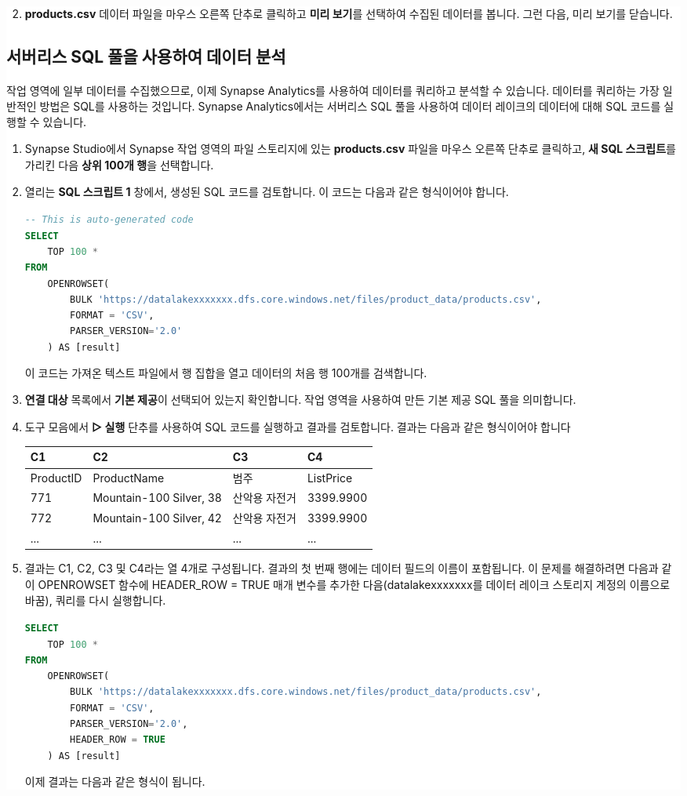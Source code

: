 2. **products.csv** 데이터 파일을 마우스 오른쪽 단추로 클릭하고 **미리 보기**를 선택하여 수집된 데이터를 봅니다. 그런 다음, 미리 보기를 닫습니다.

## 서버리스 SQL 풀을 사용하여 데이터 분석

작업 영역에 일부 데이터를 수집했으므로, 이제 Synapse Analytics를 사용하여 데이터를 쿼리하고 분석할 수 있습니다. 데이터를 쿼리하는 가장 일반적인 방법은 SQL를 사용하는 것입니다. Synapse Analytics에서는 서버리스 SQL 풀을 사용하여 데이터 레이크의 데이터에 대해 SQL 코드를 실행할 수 있습니다.

1. Synapse Studio에서 Synapse 작업 영역의 파일 스토리지에 있는 **products.csv** 파일을 마우스 오른쪽 단추로 클릭하고, **새 SQL 스크립트**를 가리킨 다음 **상위 100개 행**을 선택합니다.
2. 열리는 **SQL 스크립트 1** 창에서, 생성된 SQL 코드를 검토합니다. 이 코드는 다음과 같은 형식이어야 합니다.

    ```SQL
    -- This is auto-generated code
    SELECT
        TOP 100 *
    FROM
        OPENROWSET(
            BULK 'https://datalakexxxxxxx.dfs.core.windows.net/files/product_data/products.csv',
            FORMAT = 'CSV',
            PARSER_VERSION='2.0'
        ) AS [result]
    ```

    이 코드는 가져온 텍스트 파일에서 행 집합을 열고 데이터의 처음 행 100개를 검색합니다.

3. **연결 대상** 목록에서 **기본 제공**이 선택되어 있는지 확인합니다. 작업 영역을 사용하여 만든 기본 제공 SQL 풀을 의미합니다.
4. 도구 모음에서 **&#9655; 실행** 단추를 사용하여 SQL 코드를 실행하고 결과를 검토합니다. 결과는 다음과 같은 형식이어야 합니다

    | C1 | C2 | C3 | C4 |
    | -- | -- | -- | -- |
    | ProductID | ProductName | 범주 | ListPrice |
    | 771 | Mountain-100 Silver, 38 | 산악용 자전거 | 3399.9900 |
    | 772 | Mountain-100 Silver, 42 | 산악용 자전거 | 3399.9900 |
    | ... | ... | ... | ... |

5. 결과는 C1, C2, C3 및 C4라는 열 4개로 구성됩니다. 결과의 첫 번째 행에는 데이터 필드의 이름이 포함됩니다. 이 문제를 해결하려면 다음과 같이 OPENROWSET 함수에 HEADER_ROW = TRUE 매개 변수를 추가한 다음(datalakexxxxxxx를 데이터 레이크 스토리지 계정의 이름으로 바꿈), 쿼리를 다시 실행합니다.

    ```SQL
    SELECT
        TOP 100 *
    FROM
        OPENROWSET(
            BULK 'https://datalakexxxxxxx.dfs.core.windows.net/files/product_data/products.csv',
            FORMAT = 'CSV',
            PARSER_VERSION='2.0',
            HEADER_ROW = TRUE
        ) AS [result]
    ```

    이제 결과는 다음과 같은 형식이 됩니다.
